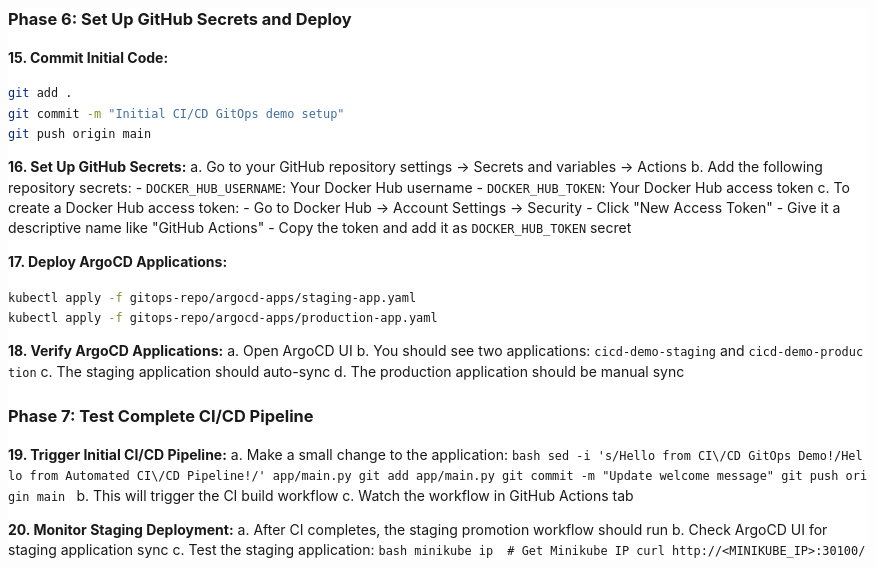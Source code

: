 ### Phase 6: Set Up GitHub Secrets and Deploy

**15. Commit Initial Code:**
   ```bash
   git add .
   git commit -m "Initial CI/CD GitOps demo setup"
   git push origin main
   ```

**16. Set Up GitHub Secrets:**
   a. Go to your GitHub repository settings → Secrets and variables → Actions
   b. Add the following repository secrets:
      - `DOCKER_HUB_USERNAME`: Your Docker Hub username
      - `DOCKER_HUB_TOKEN`: Your Docker Hub access token
   c. To create a Docker Hub access token:
      - Go to Docker Hub → Account Settings → Security
      - Click "New Access Token"
      - Give it a descriptive name like "GitHub Actions"
      - Copy the token and add it as `DOCKER_HUB_TOKEN` secret

**17. Deploy ArgoCD Applications:**
   ```bash
   kubectl apply -f gitops-repo/argocd-apps/staging-app.yaml
   kubectl apply -f gitops-repo/argocd-apps/production-app.yaml
   ```

**18. Verify ArgoCD Applications:**
   a. Open ArgoCD UI
   b. You should see two applications: `cicd-demo-staging` and `cicd-demo-production`
   c. The staging application should auto-sync
   d. The production application should be manual sync

### Phase 7: Test Complete CI/CD Pipeline

**19. Trigger Initial CI/CD Pipeline:**
   a. Make a small change to the application:
      ```bash
      sed -i 's/Hello from CI\/CD GitOps Demo!/Hello from Automated CI\/CD Pipeline!/' app/main.py
      git add app/main.py
      git commit -m "Update welcome message"
      git push origin main
      ```
   b. This will trigger the CI build workflow
   c. Watch the workflow in GitHub Actions tab

**20. Monitor Staging Deployment:**
   a. After CI completes, the staging promotion workflow should run
   b. Check ArgoCD UI for staging application sync
   c. Test the staging application:
      ```bash
      minikube ip  # Get Minikube IP
      curl http://<MINIKUBE_IP>:30100/
      ```
